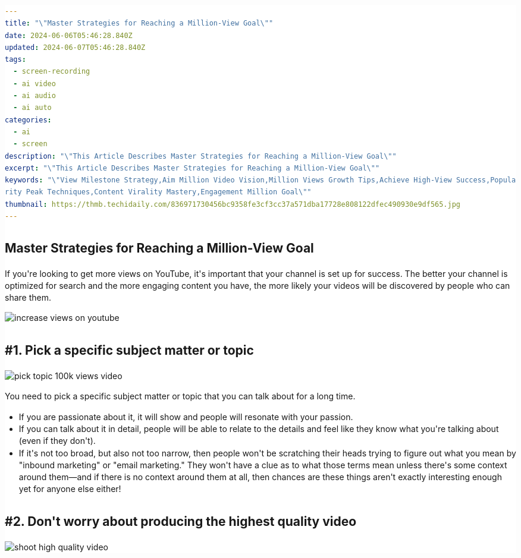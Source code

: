 ```yaml
---
title: "\"Master Strategies for Reaching a Million-View Goal\""
date: 2024-06-06T05:46:28.840Z
updated: 2024-06-07T05:46:28.840Z
tags: 
  - screen-recording
  - ai video
  - ai audio
  - ai auto
categories: 
  - ai
  - screen
description: "\"This Article Describes Master Strategies for Reaching a Million-View Goal\""
excerpt: "\"This Article Describes Master Strategies for Reaching a Million-View Goal\""
keywords: "\"View Milestone Strategy,Aim Million Video Vision,Million Views Growth Tips,Achieve High-View Success,Popularity Peak Techniques,Content Virality Mastery,Engagement Million Goal\""
thumbnail: https://thmb.techidaily.com/836971730456bc9358fe3cf3cc37a571dba17728e808122dfec490930e9df565.jpg
---
```


## Master Strategies for Reaching a Million-View Goal

If you're looking to get more views on YouTube, it's important that your channel is set up for success. The better your channel is optimized for search and the more engaging content you have, the more likely your videos will be discovered by people who can share them.

![increase views on youtube](https://images.wondershare.com/filmora/article-images/2022/09/increase-views-on-youtube.jpg)

## #1\. Pick a specific subject matter or topic

![pick topic 100k views video](https://images.wondershare.com/filmora/article-images/2022/09/pick-topic-100k-views-video.jpg)

You need to pick a specific subject matter or topic that you can talk about for a long time.

* If you are passionate about it, it will show and people will resonate with your passion.
* If you can talk about it in detail, people will be able to relate to the details and feel like they know what you're talking about (even if they don't).
* If it's not too broad, but also not too narrow, then people won't be scratching their heads trying to figure out what you mean by "inbound marketing" or "email marketing." They won't have a clue as to what those terms mean unless there's some context around them—and if there is no context around them at all, then chances are these things aren't exactly interesting enough yet for anyone else either!

## #2\. Don't worry about producing the highest quality video

![shoot high quality video](https://images.wondershare.com/filmora/article-images/2022/09/shoot-high-quality-video.jpg)
